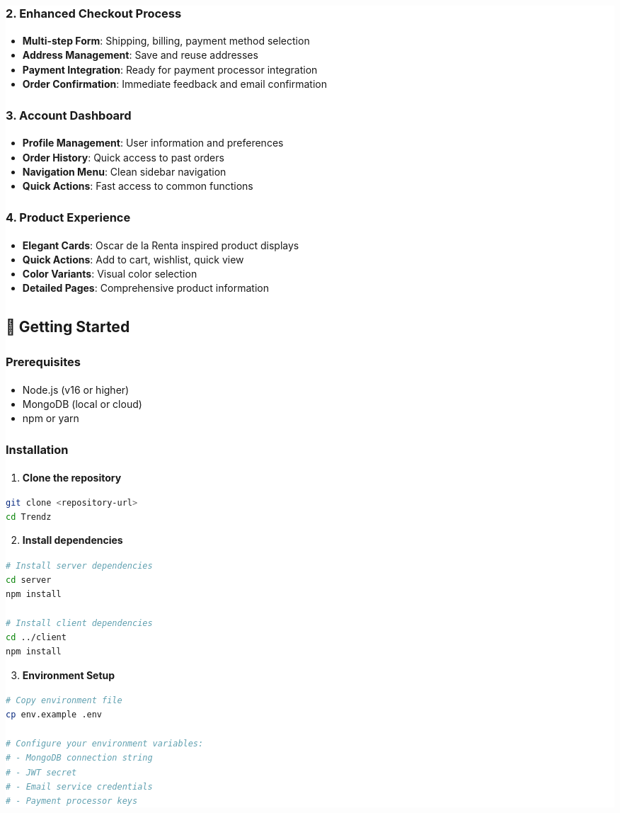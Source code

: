 ### 2. Enhanced Checkout Process
- **Multi-step Form**: Shipping, billing, payment method selection
- **Address Management**: Save and reuse addresses
- **Payment Integration**: Ready for payment processor integration
- **Order Confirmation**: Immediate feedback and email confirmation

### 3. Account Dashboard
- **Profile Management**: User information and preferences
- **Order History**: Quick access to past orders
- **Navigation Menu**: Clean sidebar navigation
- **Quick Actions**: Fast access to common functions

### 4. Product Experience
- **Elegant Cards**: Oscar de la Renta inspired product displays
- **Quick Actions**: Add to cart, wishlist, quick view
- **Color Variants**: Visual color selection
- **Detailed Pages**: Comprehensive product information

## 🚀 Getting Started

### Prerequisites
- Node.js (v16 or higher)
- MongoDB (local or cloud)
- npm or yarn

### Installation

1. **Clone the repository**
```bash
git clone <repository-url>
cd Trendz
```

2. **Install dependencies**
```bash
# Install server dependencies
cd server
npm install

# Install client dependencies
cd ../client
npm install
```

3. **Environment Setup**
```bash
# Copy environment file
cp env.example .env

# Configure your environment variables:
# - MongoDB connection string
# - JWT secret
# - Email service credentials
# - Payment processor keys
```
